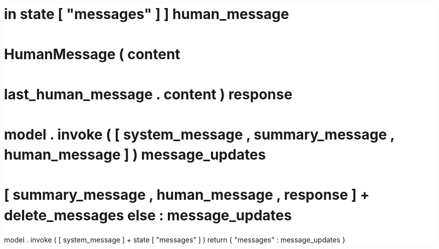 in
state
[
"messages"
]
]
human_message
=
HumanMessage
(
content
=
last_human_message
.
content
)
response
=
model
.
invoke
(
[
system_message
,
summary_message
,
human_message
]
)
message_updates
=
[
summary_message
,
human_message
,
response
]
+
delete_messages
else
:
message_updates
=
model
.
invoke
(
[
system_message
]
+
state
[
"messages"
]
)
return
{
"messages"
:
message_updates
}